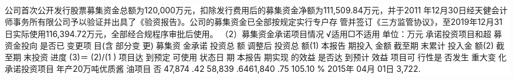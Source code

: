 公司首次公开发行股票募集资金总额为120,000万元，扣除发行费用后的募集资金净额为111,509.84万元，并于2011
年12月30日经天健会计师事务所有限公司予以验证并出具了《验资报告》。公司的募集资金已全部按规定实行专户存
管并签订《三方监管协议》，至2019年12月31日实际使用116,394.72万元，全部经合规程序审批后使用。
（2）募集资金承诺项目情况
√适用□不适用
单位：万元
承诺投资项目和超
募资金投向
是否已
变更项
目(含
部分变
更)
募集资
金承诺
投资总
额
调整后
投资总
额(1)
本报告
期投入
金额
截至期
末累计
投入金
额(2)
截至期
末投资
进度
(3)＝
(2)/(1
)
项目达
到预定
可使用
状态日
期
本报告
期实现
的效益
是否达
到预计
效益
项目可
行性是
否发生
重大变
化
承诺投资项目
年产20万吨优质酱
油项目
否
47,874
.42
58,839
.6461,840
.75
105.10
%
2015年
04月
01日
3,722.